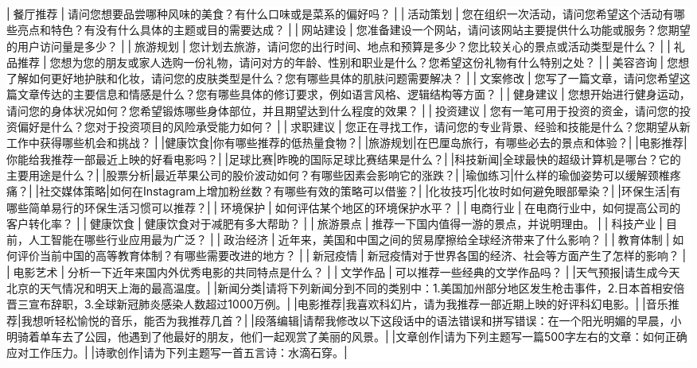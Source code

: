| 餐厅推荐                      | 请问您想要品尝哪种风味的美食？有什么口味或是菜系的偏好吗？                                                                |
| 活动策划                      | 您在组织一次活动，请问您希望这个活动有哪些亮点和特色？有没有什么具体的主题或目的需要达成？                                  |
| 网站建设                      | 您准备建设一个网站，请问该网站主要提供什么功能或服务？您期望的用户访问量是多少？                                            |
| 旅游规划                      | 您计划去旅游，请问您的出行时间、地点和预算是多少？您比较关心的景点或活动类型是什么？                                          |
| 礼品推荐                      | 您想为您的朋友或家人选购一份礼物，请问对方的年龄、性别和职业是什么？您希望这份礼物有什么特别之处？                            |
| 美容咨询                      | 您想了解如何更好地护肤和化妆，请问您的皮肤类型是什么？您有哪些具体的肌肤问题需要解决？                                        |
| 文案修改                      | 您写了一篇文章，请问您希望这篇文章传达的主要信息和情感是什么？您有哪些具体的修订要求，例如语言风格、逻辑结构等方面？        |
| 健身建议                      | 您想开始进行健身运动，请问您的身体状况如何？您希望锻炼哪些身体部位，并且期望达到什么程度的效果？                              |
| 投资建议                      | 您有一笔可用于投资的资金，请问您的投资偏好是什么？您对于投资项目的风险承受能力如何？                                        |
| 求职建议                      | 您正在寻找工作，请问您的专业背景、经验和技能是什么？您期望从新工作中获得哪些机会和挑战？                                    |
|健康饮食|你有哪些推荐的低热量食物？|
|旅游规划|在巴厘岛旅行，有哪些必去的景点和体验？|
|电影推荐|你能给我推荐一部最近上映的好看电影吗？|
|足球比赛|昨晚的国际足球比赛结果是什么？|
|科技新闻|全球最快的超级计算机是哪台？它的主要用途是什么？|
|股票分析|最近苹果公司的股价波动如何？有哪些因素会影响它的涨跌？|
|瑜伽练习|什么样的瑜伽姿势可以缓解颈椎疼痛？|
|社交媒体策略|如何在Instagram上增加粉丝数？有哪些有效的策略可以借鉴？|
|化妆技巧|化妆时如何避免眼部晕染？|
|环保生活|有哪些简单易行的环保生活习惯可以推荐？|
| 环境保护                           | 如何评估某个地区的环境保护水平？                                                                                                                                             |
| 电商行业                           | 在电商行业中，如何提高公司的客户转化率？                                                                                                                                       |
| 健康饮食                           | 健康饮食对于减肥有多大帮助？                                                                                                                                                 |
| 旅游景点                           | 推荐一下国内值得一游的景点，并说明理由。                                                                                                                                         |
| 科技产业                           | 目前，人工智能在哪些行业应用最为广泛？                                                                                                                                         |
| 政治经济                           | 近年来，美国和中国之间的贸易摩擦给全球经济带来了什么影响？                                                                                                                     |
| 教育体制                           | 如何评价当前中国的高等教育体制？有哪些需要改进的地方？                                                                                                                       |
| 新冠疫情                           | 新冠疫情对于世界各国的经济、社会等方面产生了怎样的影响？                                                                                                                        |
| 电影艺术                           | 分析一下近年来国内外优秀电影的共同特点是什么？                                                                                                                                 |
| 文学作品                           | 可以推荐一些经典的文学作品吗？                                                                                                                                                 |
|天气预报|请生成今天北京的天气情况和明天上海的最高温度。|
|新闻分类|请将下列新闻分到不同的类别中：1.美国加州部分地区发生枪击事件，2.日本首相安倍晋三宣布辞职，3.全球新冠肺炎感染人数超过1000万例。|
|电影推荐|我喜欢科幻片，请为我推荐一部近期上映的好评科幻电影。|
|音乐推荐|我想听轻松愉悦的音乐，能否为我推荐几首？|
|段落编辑|请帮我修改以下这段话中的语法错误和拼写错误：在一个阳光明媚的早晨，小明骑着单车去了公园，他遇到了他最好的朋友，他们一起观赏了美丽的风景。|
|文章创作|请为下列主题写一篇500字左右的文章：如何正确应对工作压力。|
|诗歌创作|请为下列主题写一首五言诗：水滴石穿。|